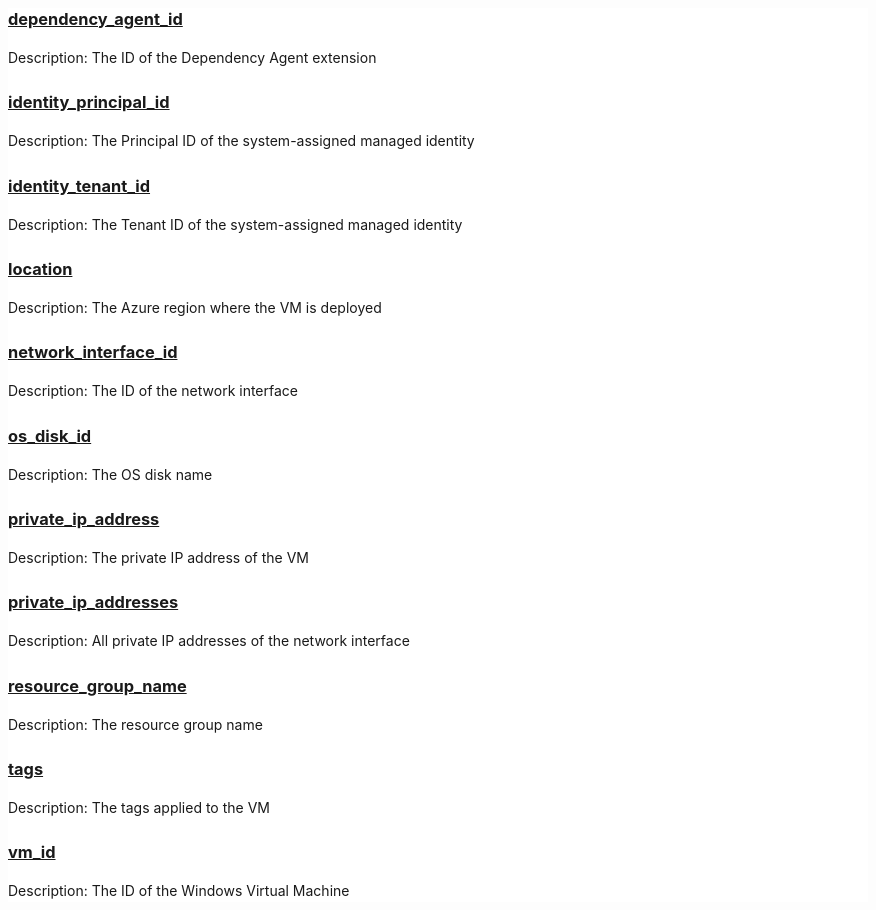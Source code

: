 ### <a name="output_dependency_agent_id"></a> [dependency\_agent\_id](#output\_dependency\_agent\_id)

Description: The ID of the Dependency Agent extension

### <a name="output_identity_principal_id"></a> [identity\_principal\_id](#output\_identity\_principal\_id)

Description: The Principal ID of the system-assigned managed identity

### <a name="output_identity_tenant_id"></a> [identity\_tenant\_id](#output\_identity\_tenant\_id)

Description: The Tenant ID of the system-assigned managed identity

### <a name="output_location"></a> [location](#output\_location)

Description: The Azure region where the VM is deployed

### <a name="output_network_interface_id"></a> [network\_interface\_id](#output\_network\_interface\_id)

Description: The ID of the network interface

### <a name="output_os_disk_id"></a> [os\_disk\_id](#output\_os\_disk\_id)

Description: The OS disk name

### <a name="output_private_ip_address"></a> [private\_ip\_address](#output\_private\_ip\_address)

Description: The private IP address of the VM

### <a name="output_private_ip_addresses"></a> [private\_ip\_addresses](#output\_private\_ip\_addresses)

Description: All private IP addresses of the network interface

### <a name="output_resource_group_name"></a> [resource\_group\_name](#output\_resource\_group\_name)

Description: The resource group name

### <a name="output_tags"></a> [tags](#output\_tags)

Description: The tags applied to the VM

### <a name="output_vm_id"></a> [vm\_id](#output\_vm\_id)

Description: The ID of the Windows Virtual Machine
